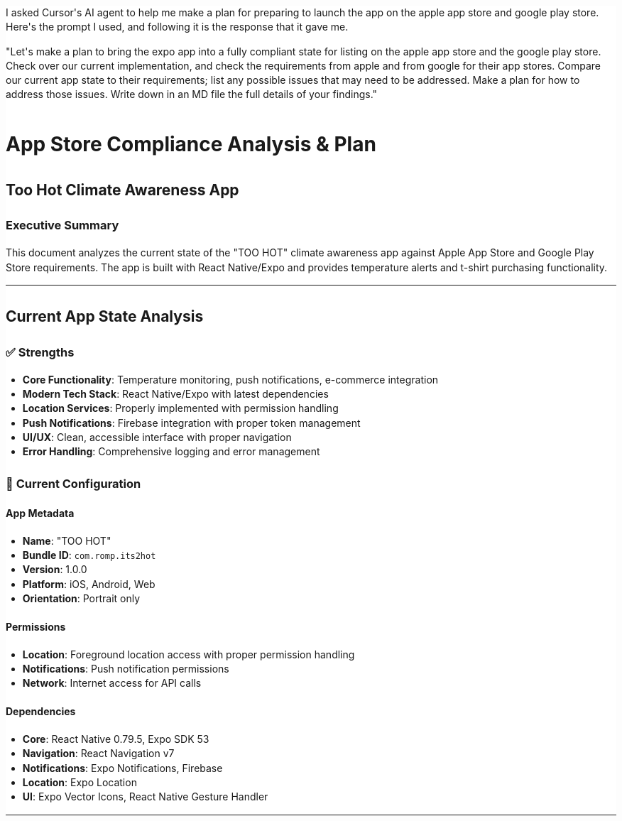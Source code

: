 I asked Cursor's AI agent to help me make a plan for preparing to launch the app on the apple app store and google play store. Here's the prompt I used, and following it is the response that it gave me.

"Let's make a plan to bring the expo app into a fully compliant state for listing on the apple app store and the google play store. Check over our current implementation, and check the requirements from apple and from google for their app stores. Compare our current app state to their requirements; list any possible issues that may need to be addressed. Make a plan for how to address those issues. Write down in an MD file the full details of your findings."

# App Store Compliance Analysis & Plan
## Too Hot Climate Awareness App

### Executive Summary

This document analyzes the current state of the "TOO HOT" climate awareness app against Apple App Store and Google Play Store requirements. The app is built with React Native/Expo and provides temperature alerts and t-shirt purchasing functionality.

---

## Current App State Analysis

### ✅ **Strengths**
- **Core Functionality**: Temperature monitoring, push notifications, e-commerce integration
- **Modern Tech Stack**: React Native/Expo with latest dependencies
- **Location Services**: Properly implemented with permission handling
- **Push Notifications**: Firebase integration with proper token management
- **UI/UX**: Clean, accessible interface with proper navigation
- **Error Handling**: Comprehensive logging and error management

### 📱 **Current Configuration**

#### App Metadata
- **Name**: "TOO HOT"
- **Bundle ID**: `com.romp.its2hot`
- **Version**: 1.0.0
- **Platform**: iOS, Android, Web
- **Orientation**: Portrait only

#### Permissions
- **Location**: Foreground location access with proper permission handling
- **Notifications**: Push notification permissions
- **Network**: Internet access for API calls

#### Dependencies
- **Core**: React Native 0.79.5, Expo SDK 53
- **Navigation**: React Navigation v7
- **Notifications**: Expo Notifications, Firebase
- **Location**: Expo Location
- **UI**: Expo Vector Icons, React Native Gesture Handler

---